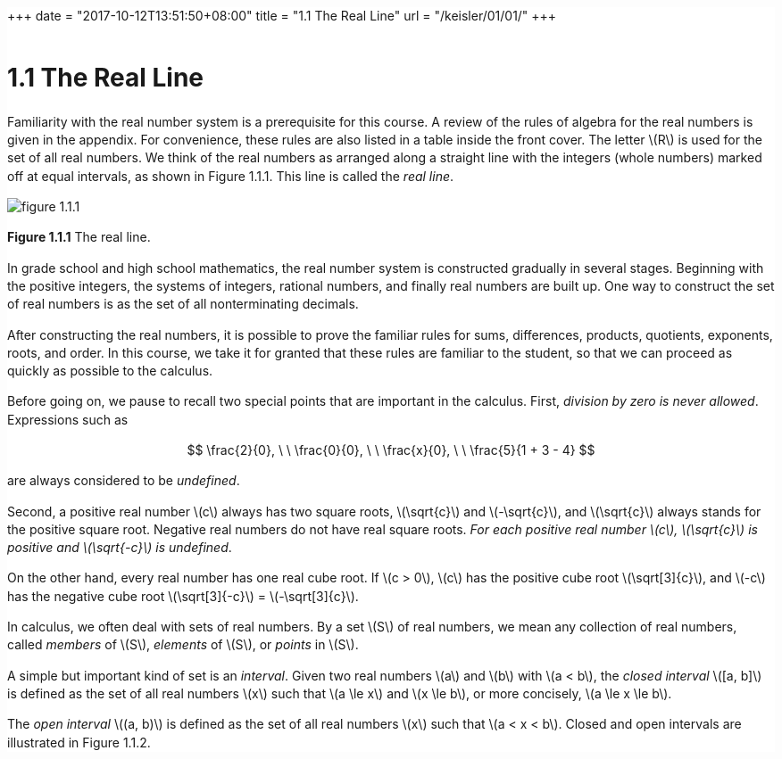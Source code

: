 +++
date = "2017-10-12T13:51:50+08:00"
title = "1.1 The Real Line"
url = "/keisler/01/01/"
+++

# 1.1 The Real Line

Familiarity with the real number system is a prerequisite for this course. A review of the rules of algebra for the real numbers is given in the appendix. For convenience, these rules are also listed in a table inside the front cover. The letter \\(R\\) is used for the set of all real numbers. We think of the real numbers as arranged along a straight line with the integers (whole numbers) marked off at equal intervals, as shown in Figure 1.1.1. This line is called the _real line_.

![figure 1.1.1](/calculus/img/keisler/f1.1.1.gif)

**Figure 1.1.1** The real line.

In grade school and high school mathematics, the real number system is constructed gradually in several stages. Beginning with the positive integers, the systems of integers, rational numbers, and finally real numbers are built up. One way to construct the set of real numbers is as the set of all nonterminating decimals.

After constructing the real numbers, it is possible to prove the familiar rules for sums, differences, products, quotients, exponents, roots, and order. In this course, we take it for granted that these rules are familiar to the student, so that we can proceed as quickly as possible to the calculus.

Before going on, we pause to recall two special points that are important in the calculus. First, _division by zero is never allowed_. Expressions such as

$$
\frac{2}{0}, \ \ \frac{0}{0}, \ \ \frac{x}{0}, \ \ \frac{5}{1 + 3 - 4}
$$

are always considered to be _undefined_.

Second, a positive real number \\(c\\) always has two square roots, \\(\sqrt{c}\\) and \\(-\sqrt{c}\\), and \\(\sqrt{c}\\) always stands for the positive square root. Negative real numbers do not have real square roots. _For each positive real number \\(c\\), \\(\sqrt{c}\\) is positive and \\(\sqrt{-c}\\) is undefined_.

On the other hand, every real number has one real cube root. If \\(c > 0\\), \\(c\\) has the positive cube root \\(\sqrt[3]{c}\\), and \\(-c\\) has the negative cube root \\(\sqrt[3]{-c}\\) = \\(-\sqrt[3]{c}\\).

In calculus, we often deal with sets of real numbers. By a set \\(S\\) of real numbers, we mean any collection of real numbers, called _members_ of \\(S\\), _elements_ of \\(S\\), or _points_ in \\(S\\).

A simple but important kind of set is an _interval_. Given two real numbers \\(a\\) and \\(b\\) with \\(a < b\\), the _closed interval_ \\([a, b]\\) is defined as the set of all real numbers \\(x\\) such that \\(a \le x\\) and \\(x \le b\\), or more concisely, \\(a \le x \le b\\).

The _open interval_ \\((a, b)\\) is defined as the set of all real numbers \\(x\\) such that \\(a < x < b\\). Closed and open intervals are illustrated in Figure 1.1.2.
